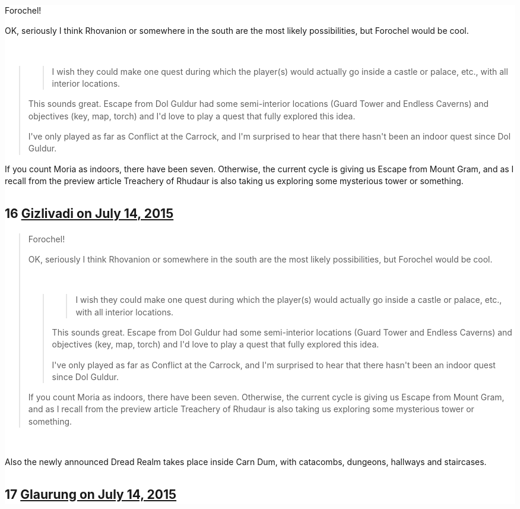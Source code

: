 Forochel!

OK, seriously I think Rhovanion or somewhere in the south are the most likely possibilities, but Forochel would be cool.

 

> > I wish they could make one quest during which the player(s) would actually go inside a castle or palace, etc., with all interior locations.
> 
> 
> This sounds great. Escape from Dol Guldur had some semi-interior locations (Guard Tower and Endless Caverns) and objectives (key, map, torch) and I'd love to play a quest that fully explored this idea.
> 
> I've only played as far as Conflict at the Carrock, and I'm surprised to hear that there hasn't been an indoor quest since Dol Guldur.

If you count Moria as indoors, there have been seven. Otherwise, the current cycle is giving us Escape from Mount Gram, and as I recall from the preview article Treachery of Rhudaur is also taking us exploring some mysterious tower or something.

## 16 [Gizlivadi on July 14, 2015](https://community.fantasyflightgames.com/topic/182437-where-to-next-2015-edition/?do=findComment&comment=1691617)

> Forochel!
> 
> OK, seriously I think Rhovanion or somewhere in the south are the most likely possibilities, but Forochel would be cool.
> 
>  
> 
> > > I wish they could make one quest during which the player(s) would actually go inside a castle or palace, etc., with all interior locations.
> > 
> > This sounds great. Escape from Dol Guldur had some semi-interior locations (Guard Tower and Endless Caverns) and objectives (key, map, torch) and I'd love to play a quest that fully explored this idea.
> > 
> > I've only played as far as Conflict at the Carrock, and I'm surprised to hear that there hasn't been an indoor quest since Dol Guldur.
> 
> If you count Moria as indoors, there have been seven. Otherwise, the current cycle is giving us Escape from Mount Gram, and as I recall from the preview article Treachery of Rhudaur is also taking us exploring some mysterious tower or something.

 

Also the newly announced Dread Realm takes place inside Carn Dum, with catacombs, dungeons, hallways and staircases.

## 17 [Glaurung on July 14, 2015](https://community.fantasyflightgames.com/topic/182437-where-to-next-2015-edition/?do=findComment&comment=1691635)
